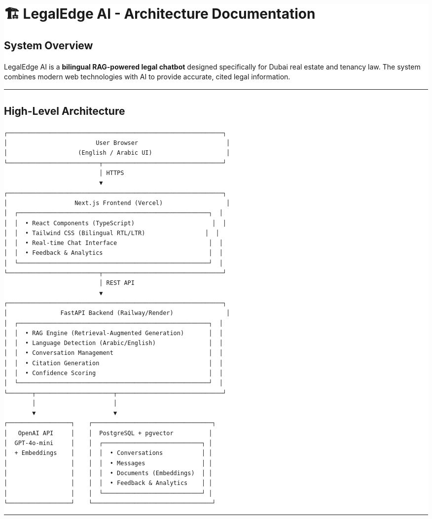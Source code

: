 # 🏗️ LegalEdge AI - Architecture Documentation

## System Overview

LegalEdge AI is a **bilingual RAG-powered legal chatbot** designed specifically for Dubai real estate and tenancy law. The system combines modern web technologies with AI to provide accurate, cited legal information.

---

## High-Level Architecture

```
┌─────────────────────────────────────────────────────────────┐
│                         User Browser                         │
│                    (English / Arabic UI)                     │
└──────────────────────────┬──────────────────────────────────┘
                           │ HTTPS
                           ▼
┌─────────────────────────────────────────────────────────────┐
│                   Next.js Frontend (Vercel)                  │
│  ┌──────────────────────────────────────────────────────┐  │
│  │  • React Components (TypeScript)                      │  │
│  │  • Tailwind CSS (Bilingual RTL/LTR)                 │  │
│  │  • Real-time Chat Interface                          │  │
│  │  • Feedback & Analytics                              │  │
│  └──────────────────────────────────────────────────────┘  │
└──────────────────────────┬──────────────────────────────────┘
                           │ REST API
                           ▼
┌─────────────────────────────────────────────────────────────┐
│               FastAPI Backend (Railway/Render)               │
│  ┌──────────────────────────────────────────────────────┐  │
│  │  • RAG Engine (Retrieval-Augmented Generation)       │  │
│  │  • Language Detection (Arabic/English)               │  │
│  │  • Conversation Management                           │  │
│  │  • Citation Generation                               │  │
│  │  • Confidence Scoring                                │  │
│  └──────────────────────────────────────────────────────┘  │
└───────┬──────────────────────┬──────────────────────────────┘
        │                      │
        ▼                      ▼
┌──────────────────┐    ┌──────────────────────────────────┐
│   OpenAI API     │    │  PostgreSQL + pgvector          │
│  GPT-4o-mini     │    │  ┌────────────────────────────┐ │
│  + Embeddings    │    │  │  • Conversations           │ │
│                  │    │  │  • Messages                │ │
│                  │    │  │  • Documents (Embeddings)  │ │
│                  │    │  │  • Feedback & Analytics    │ │
│                  │    │  └────────────────────────────┘ │
└──────────────────┘    └──────────────────────────────────┘
```

---